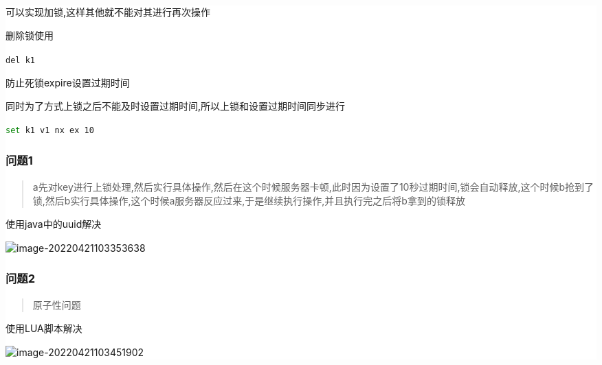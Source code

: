 可以实现加锁,这样其他就不能对其进行再次操作

删除锁使用

```bash
del k1
```

防止死锁expire设置过期时间

同时为了方式上锁之后不能及时设置过期时间,所以上锁和设置过期时间同步进行

```bash
set k1 v1 nx ex 10
```

### 问题1

> a先对key进行上锁处理,然后实行具体操作,然后在这个时候服务器卡顿,此时因为设置了10秒过期时间,锁会自动释放,这个时候b抢到了锁,然后b实行具体操作,这个时候a服务器反应过来,于是继续执行操作,并且执行完之后将b拿到的锁释放

使用java中的uuid解决

![image-20220421103353638](https://s2.loli.net/2022/04/27/mLHKdN7CogXlM9x.png)

### 问题2

> 原子性问题

使用LUA脚本解决

![image-20220421103451902](https://s2.loli.net/2022/04/27/bK2ioJLYRuNsDZ9.png)
